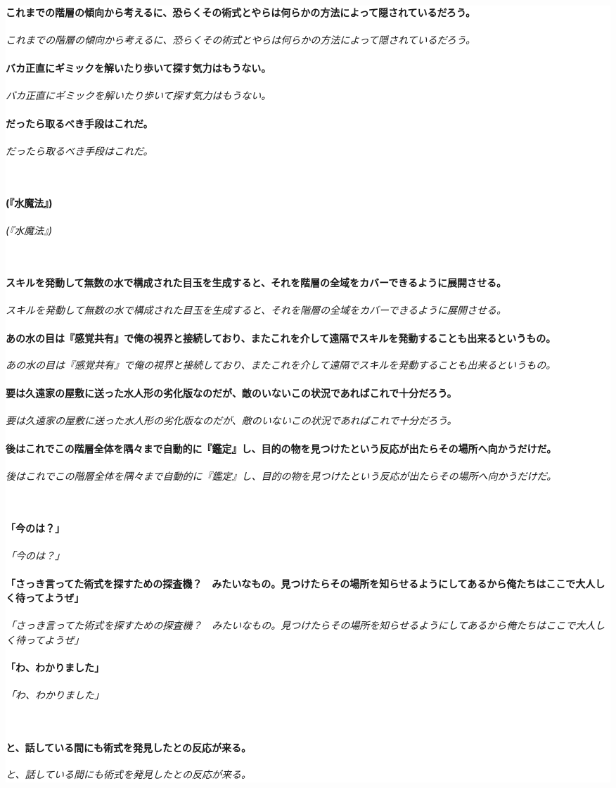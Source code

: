 #### これまでの階層の傾向から考えるに、恐らくその術式とやらは何らかの方法によって隠されているだろう。

*これまでの階層の傾向から考えるに、恐らくその術式とやらは何らかの方法によって隠されているだろう。*

#### バカ正直にギミックを解いたり歩いて探す気力はもうない。

*バカ正直にギミックを解いたり歩いて探す気力はもうない。*

#### だったら取るべき手段はこれだ。

*だったら取るべき手段はこれだ。*

&nbsp;

#### (『水魔法』)

*(『水魔法』)*

&nbsp;

#### スキルを発動して無数の水で構成された目玉を生成すると、それを階層の全域をカバーできるように展開させる。

*スキルを発動して無数の水で構成された目玉を生成すると、それを階層の全域をカバーできるように展開させる。*

#### あの水の目は『感覚共有』で俺の視界と接続しており、またこれを介して遠隔でスキルを発動することも出来るというもの。

*あの水の目は『感覚共有』で俺の視界と接続しており、またこれを介して遠隔でスキルを発動することも出来るというもの。*

#### 要は久遠家の屋敷に送った水人形の劣化版なのだが、敵のいないこの状況であればこれで十分だろう。

*要は久遠家の屋敷に送った水人形の劣化版なのだが、敵のいないこの状況であればこれで十分だろう。*

#### 後はこれでこの階層全体を隅々まで自動的に『鑑定』し、目的の物を見つけたという反応が出たらその場所へ向かうだけだ。

*後はこれでこの階層全体を隅々まで自動的に『鑑定』し、目的の物を見つけたという反応が出たらその場所へ向かうだけだ。*

&nbsp;

#### 「今のは？」

*「今のは？」*

#### 「さっき言ってた術式を探すための探査機？　みたいなもの。見つけたらその場所を知らせるようにしてあるから俺たちはここで大人しく待ってようぜ」

*「さっき言ってた術式を探すための探査機？　みたいなもの。見つけたらその場所を知らせるようにしてあるから俺たちはここで大人しく待ってようぜ」*

#### 「わ、わかりました」

*「わ、わかりました」*

&nbsp;

#### と、話している間にも術式を発見したとの反応が来る。

*と、話している間にも術式を発見したとの反応が来る。*
